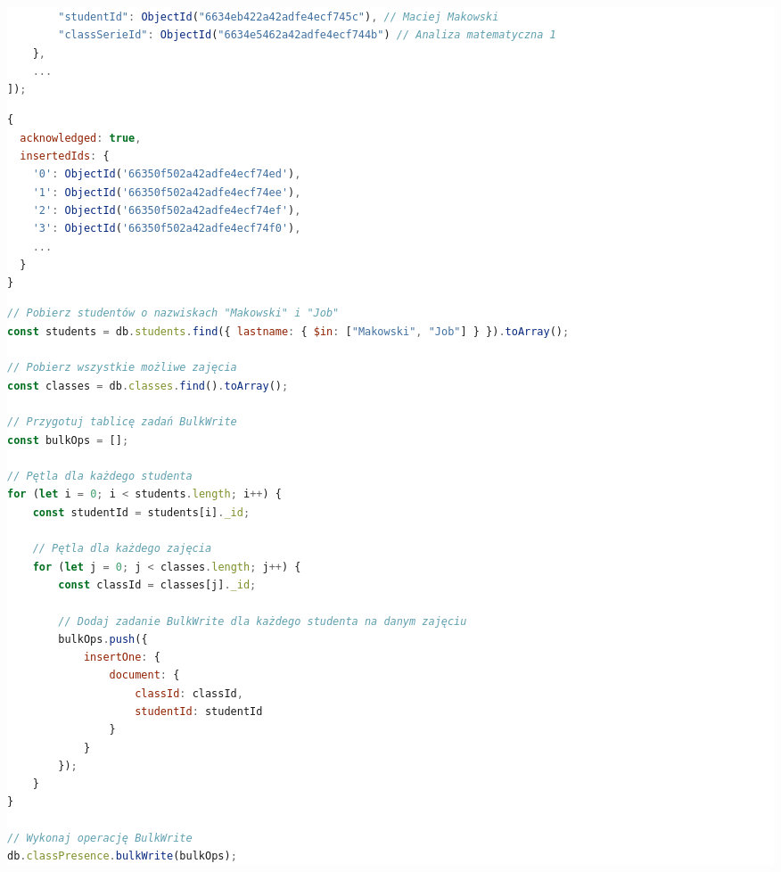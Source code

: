 ```js
        "studentId": ObjectId("6634eb422a42adfe4ecf745c"), // Maciej Makowski
        "classSerieId": ObjectId("6634e5462a42adfe4ecf744b") // Analiza matematyczna 1
    },
    ...
]);

```

```js
{
  acknowledged: true,
  insertedIds: {
    '0': ObjectId('66350f502a42adfe4ecf74ed'),
    '1': ObjectId('66350f502a42adfe4ecf74ee'),
    '2': ObjectId('66350f502a42adfe4ecf74ef'),
    '3': ObjectId('66350f502a42adfe4ecf74f0'),
    ...
  }
}
```

```js
// Pobierz studentów o nazwiskach "Makowski" i "Job"
const students = db.students.find({ lastname: { $in: ["Makowski", "Job"] } }).toArray();

// Pobierz wszystkie możliwe zajęcia
const classes = db.classes.find().toArray();

// Przygotuj tablicę zadań BulkWrite
const bulkOps = [];

// Pętla dla każdego studenta
for (let i = 0; i < students.length; i++) {
    const studentId = students[i]._id;

    // Pętla dla każdego zajęcia
    for (let j = 0; j < classes.length; j++) {
        const classId = classes[j]._id;

        // Dodaj zadanie BulkWrite dla każdego studenta na danym zajęciu
        bulkOps.push({
            insertOne: {
                document: {
                    classId: classId,
                    studentId: studentId
                }
            }
        });
    }
}

// Wykonaj operację BulkWrite
db.classPresence.bulkWrite(bulkOps);

```
